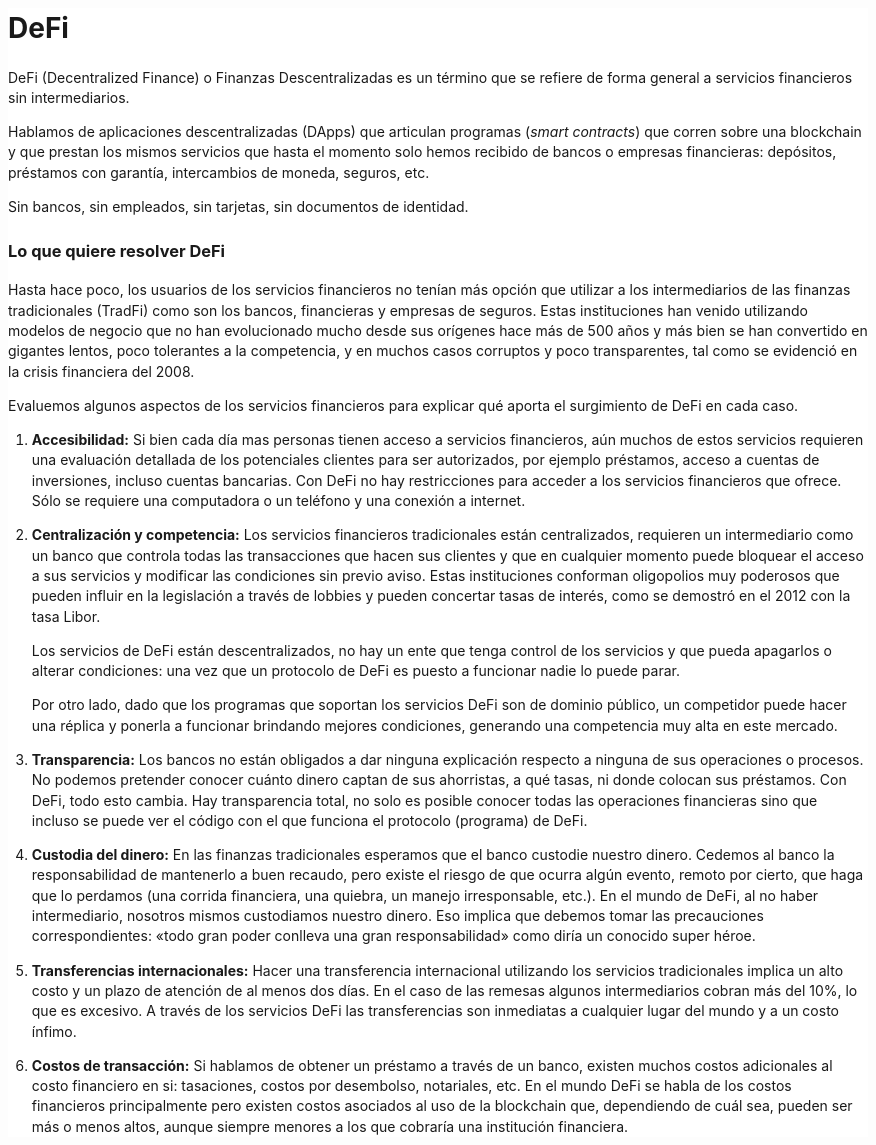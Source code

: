 # DeFi

DeFi (Decentralized Finance) o Finanzas Descentralizadas es un término que se refiere de forma general a servicios financieros sin intermediarios.

Hablamos de aplicaciones descentralizadas (DApps) que articulan programas (_smart contracts_) que corren sobre una blockchain y que prestan los mismos servicios que hasta el momento solo hemos recibido de bancos o empresas financieras: depósitos, préstamos con garantía, intercambios de moneda, seguros, etc.

Sin bancos, sin empleados, sin tarjetas, sin documentos de identidad.

### **Lo que quiere resolver DeFi**

Hasta hace poco, los usuarios de los servicios financieros no tenían más opción que utilizar a los intermediarios de las finanzas tradicionales (TradFi) como son los bancos, financieras y empresas de seguros.  Estas instituciones han venido utilizando modelos de negocio que no han evolucionado mucho desde sus orígenes hace más de 500 años y más bien se han convertido en gigantes lentos, poco tolerantes a la competencia, y en muchos casos corruptos y poco transparentes, tal como se evidenció en la crisis financiera del 2008.

Evaluemos algunos aspectos de los servicios financieros para explicar qué aporta el surgimiento de DeFi en cada caso.

1. **Accesibilidad:** Si bien cada día mas personas tienen acceso a servicios financieros, aún muchos de estos servicios requieren una evaluación detallada de los potenciales clientes para ser autorizados, por ejemplo préstamos, acceso a cuentas de inversiones, incluso cuentas bancarias. Con DeFi no hay restricciones para acceder a los servicios financieros que ofrece. Sólo se requiere una computadora o un teléfono y una conexión a internet.
2.  **Centralización y competencia:** Los servicios financieros tradicionales están centralizados, requieren un intermediario como un banco que controla todas las transacciones que hacen sus clientes y que en cualquier momento puede bloquear el acceso a sus servicios y modificar las condiciones sin previo aviso. Estas instituciones conforman oligopolios muy poderosos que pueden influir en la legislación a través de lobbies y pueden concertar tasas de interés, como se demostró en el 2012 con la tasa Libor.

    Los servicios de DeFi están descentralizados, no hay un ente que tenga control de los servicios y que pueda apagarlos o alterar condiciones: una vez que un protocolo de DeFi es puesto a funcionar nadie lo puede parar.

    Por otro lado, dado que los programas que soportan los servicios DeFi son de dominio público, un competidor puede hacer una réplica y ponerla a funcionar brindando mejores condiciones, generando una competencia muy alta en este mercado.
3. **Transparencia:** Los bancos no están obligados a dar ninguna explicación respecto a ninguna de sus operaciones o procesos. No podemos pretender conocer cuánto dinero captan de sus ahorristas, a qué tasas, ni donde colocan sus préstamos. Con DeFi, todo esto cambia. Hay transparencia total, no solo es posible conocer todas las operaciones financieras sino que incluso se puede ver el código con el que funciona el protocolo (programa) de DeFi.
4. **Custodia del dinero:** En las finanzas tradicionales esperamos que el banco custodie nuestro dinero. Cedemos al banco la responsabilidad de mantenerlo a buen recaudo, pero existe el riesgo de que ocurra algún evento, remoto por cierto, que haga que lo perdamos (una corrida financiera, una quiebra, un manejo irresponsable, etc.). En el mundo de DeFi, al no haber intermediario, nosotros mismos custodiamos nuestro dinero. Eso implica que debemos tomar las precauciones correspondientes: «todo gran poder conlleva una gran responsabilidad» como diría un conocido super héroe.
5. **Transferencias internacionales:** Hacer una transferencia internacional utilizando los servicios tradicionales implica un alto costo y un plazo de atención de al menos dos días. En el caso de las remesas algunos intermediarios cobran más del 10%, lo que es excesivo. A través de los servicios DeFi las transferencias son inmediatas a cualquier lugar del mundo y a un costo ínfimo.
6. **Costos de transacción:** Si hablamos de obtener un préstamo a través de un banco, existen muchos costos adicionales al costo financiero en si: tasaciones, costos por desembolso, notariales, etc. En el mundo DeFi se habla de los costos financieros principalmente pero existen costos asociados al uso de la blockchain que, dependiendo de cuál sea, pueden ser más o menos altos, aunque siempre menores a los que cobraría una institución financiera.